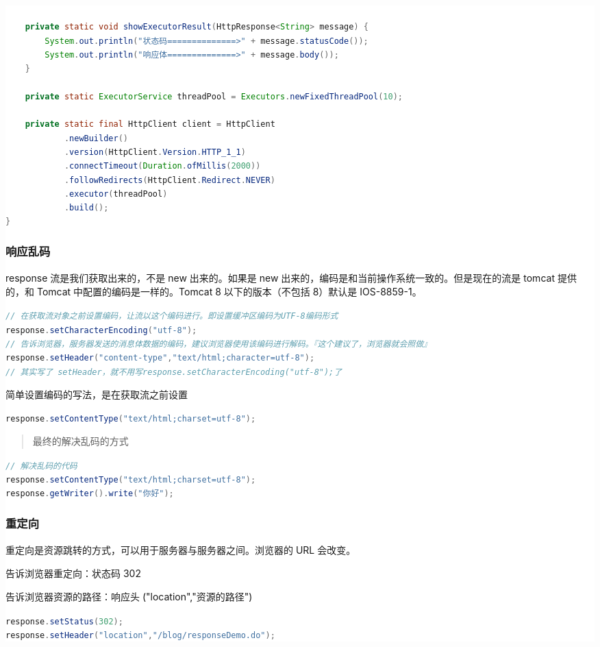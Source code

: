 ```java

    private static void showExecutorResult(HttpResponse<String> message) {
        System.out.println("状态码==============>" + message.statusCode());
        System.out.println("响应体==============>" + message.body());
    }

    private static ExecutorService threadPool = Executors.newFixedThreadPool(10);

    private static final HttpClient client = HttpClient
            .newBuilder()
            .version(HttpClient.Version.HTTP_1_1)
            .connectTimeout(Duration.ofMillis(2000))
            .followRedirects(HttpClient.Redirect.NEVER)
            .executor(threadPool)
            .build();
}
```

### 响应乱码

response 流是我们获取出来的，不是 new 出来的。如果是 new 出来的，编码是和当前操作系统一致的。但是现在的流是 tomcat 提供的，和 Tomcat 中配置的编码是一样的。Tomcat 8 以下的版本（不包括 8）默认是 IOS-8859-1。

```java
// 在获取流对象之前设置编码，让流以这个编码进行。即设置缓冲区编码为UTF-8编码形式
response.setCharacterEncoding("utf-8");
// 告诉浏览器，服务器发送的消息体数据的编码，建议浏览器使用该编码进行解码。『这个建议了，浏览器就会照做』
response.setHeader("content-type","text/html;character=utf-8");
// 其实写了 setHeader，就不用写response.setCharacterEncoding("utf-8");了
```

简单设置编码的写法，是在获取流之前设置

```java
response.setContentType("text/html;charset=utf-8");
```

> 最终的解决乱码的方式

```java
// 解决乱码的代码
response.setContentType("text/html;charset=utf-8");
response.getWriter().write("你好");
```

### 重定向

重定向是资源跳转的方式，可以用于服务器与服务器之间。浏览器的 URL 会改变。

告诉浏览器重定向：状态码 302

告诉浏览器资源的路径：响应头   ("location","资源的路径")

```java
response.setStatus(302);
response.setHeader("location","/blog/responseDemo.do");
```
